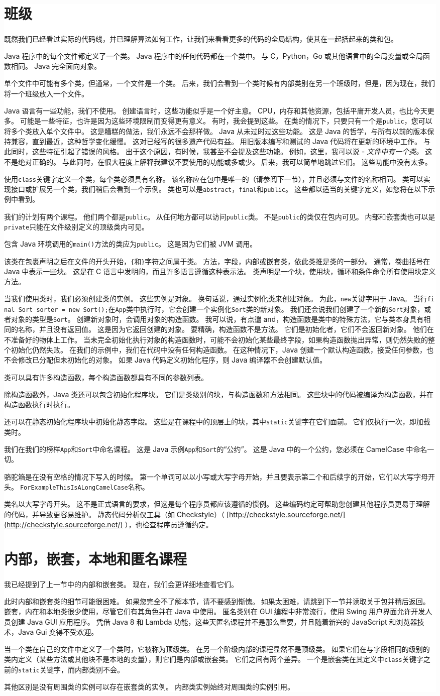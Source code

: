 # 班级

既然我们已经看过实际的代码线，并已理解算法如何工作，让我们来看看更多的代码的全局结构，使其在一起括起来的类和包。

Java 程序中的每个文件都定义了一个类。 Java 程序中的任何代码都在一个类中。 与 C，Python，Go 或其他语言中的全局变量或全局函数相同。 Java 完全面向对象。

单个文件中可能有多个类，但通常，一个文件是一个类。 后来，我们会看到一个类时候有内部类别在另一个班级时，但是，因为现在，我们将一个班级放入一个文件。

Java 语言有一些功能，我们不使用。 创建语言时，这些功能似乎是一个好主意。 CPU，内存和其他资源，包括平庸开发人员，也比今天更多。 可能是一些特征，也许是因为这些环境限制而变得更有意义。 有时，我会提到这些。 在类的情况下，只要只有一个是`public`，您可以将多个类放入单个文件中。 这是糟糕的做法，我们永远不会那样做。 Java 从未过时过这些功能。 这是 Java 的哲学，与所有以前的版本保持兼容，直到最近，这种哲学变化缓慢。 这对已经写的很多遗产代码有益。 用旧版本编写和测试的 Java 代码将在更新的环境中工作。 与此同时，这些特征引起了错误的风格。 出于这个原因，有时候，我甚至不会提及这些功能。 例如，这里，我可以说 - *文件中有一个类。* 这不是绝对正确的。 与此同时，在很大程度上解释我建议不要使用的功能或多或少。 后来，我可以简单地跳过它们。 这些功能中没有太多。

使用`class`关键字定义一个类，每个类必须具有名称。 该名称应在包中是唯一的（请参阅下一节），并且必须与文件的名称相同。 类可以实现接口或扩展另一个类，我们稍后会看到一个示例。 类也可以是`abstract`，`final`和`public`。 这些都以适当的关键字定义，如您将在以下示例中看到。

我们的计划有两个课程。 他们两个都是`public`。 从任何地方都可以访问`public`类。 不是`public`的类仅在包内可见。 内部和嵌套类也可以是`private`只能在文件级别定义的顶级类内可见。

包含 Java 环境调用的`main()`方法的类应为`public`。 这是因为它们被 JVM 调用。

该类在包裹声明之后在文件的开头开始，`{`和`}`字符之间属于类。 方法，字段，内部或嵌套类，依此类推是类的一部分。 通常，卷曲括号在 Java 中表示一些块。 这是在 C 语言中发明的，而且许多语言遵循这种表示法。 类声明是一个块，使用块，循环和条件命令所有使用块定义方法。

当我们使用类时，我们必须创建类的实例。 这些实例是对象。 换句话说，通过实例化类来创建对象。 为此，`new`关键字用于 Java。 当行`final Sort sorter = new Sort();`在`App`类中执行时，它会创建一个实例化`Sort`类的新对象。 我们还会说我们创建了一个新的`Sort`对象，或者对象的类型是`Sort`。 创建新对象时，会调用对象的构造函数。 我可以说，有点邋 and，构造函数是类中的特殊方法，它与类本身具有相同的名称，并且没有返回值。 这是因为它返回创建的对象。 要精确，构造函数不是方法。 它们是初始化者，它们不会返回新对象。 他们在不准备好的物体上工作。 当未完全初始化执行对象的构造函数时，可能不会初始化某些最终字段，如果构造函数抛出异常，则仍然失败的整个初始化仍然失败。 在我们的示例中，我们在代码中没有任何构造函数。 在这种情况下，Java 创建一个默认构造函数，接受任何参数，也不会修改已分配但未初始化的对象。 如果 Java 代码定义初始化程序，则 Java 编译器不会创建默认值。

类可以具有许多构造函数，每个构造函数都具有不同的参数列表。

除构造函数外，Java 类还可以包含初始化程序块。 它们是类级别的块，与构造函数和方法相同。 这些块中的代码被编译为构造函数，并在构造函数执行时执行。

还可以在静态初始化程序块中初始化静态字段。 这些是在课程中的顶层上的块，其中`static`关键字在它们面前。 它们仅执行一次，即加载类时。

我们在我们的榜样`App`和`Sort`中命名课程。 这是 Java 示例`App`和`Sort`的“公约”。 这是 Java 中的一个公约，您必须在 CamelCase 中命名一切。

骆驼箱是在没有空格的情况下写入的时候。 第一个单词可以以小写或大写字母开始，并且要表示第二个和后续字的开始，它们以大写字母开头。 `ForExampleThisIsALongCamelCase`名称。

类名以大写字母开头。 这不是正式语言的要求，但这是每个程序员都应该遵循的惯例。 这些编码约定可帮助您创建其他程序员更易于理解的代码，并导致更容易维护。 静态代码分析仪工具（如 Checkstyle）（ [http://checkstyle.sourceforge.net/](http://checkstyle.sourceforge.net/) ），也检查程序员遵循约定。

# 内部，嵌套，本地和匿名课程

我已经提到了上一节中的内部和嵌套类。 现在，我们会更详细地查看它们。

此时内部和嵌套类的细节可能很困难。 如果您完全不了解本节，请不要感到惭愧。 如果太困难，请跳到下一节并读取关于包并稍后返回。 嵌套，内在和本地类很少使用，尽管它们有其角色并在 Java 中使用。 匿名类别在 GUI 编程中非常流行，使用 Swing 用户界面允许开发人员创建 Java GUI 应用程序。 凭借 Java 8 和 Lambda 功能，这些天匿名课程并不是那么重要，并且随着新兴的 JavaScript 和浏览器技术，Java Gui 变得不受欢迎。

当一个类在自己的文件中定义了一个类时，它被称为顶级类。 在另一个阶级内部的课程显然不是顶级类。 如果它们在与字段相同的级别的类内定义（某些方法或其他块不是本地的变量），则它们是内部或嵌套类。 它们之间有两个差异。 一个是嵌套类在其定义中`class`关键字之前的`static`关键字，而内部类别不会。

其他区别是没有周围类的实例可以存在嵌套类的实例。 内部类实例始终对周围类的实例引用。

